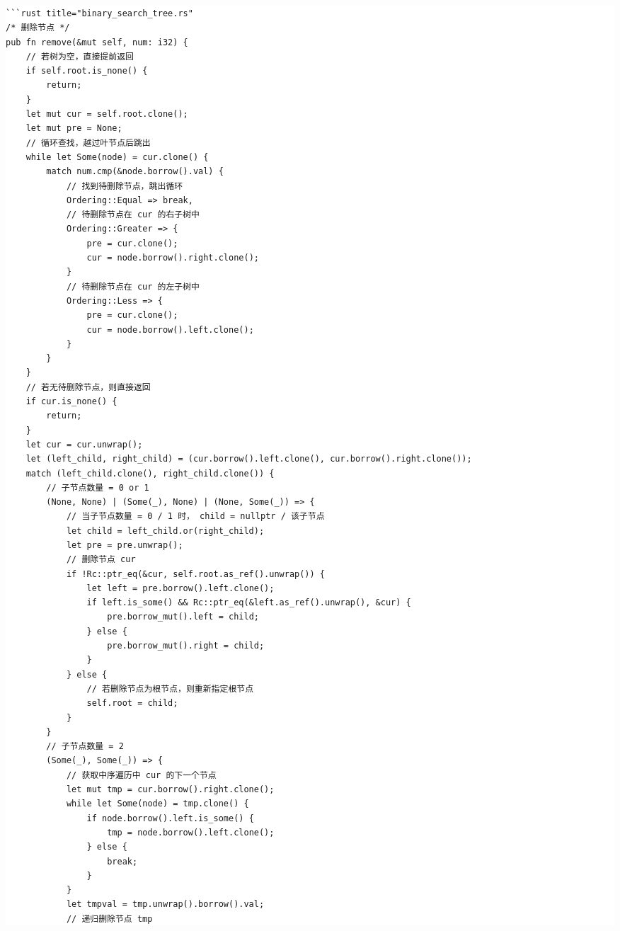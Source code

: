     ```rust title="binary_search_tree.rs"
    /* 删除节点 */
    pub fn remove(&mut self, num: i32) {
        // 若树为空，直接提前返回
        if self.root.is_none() {
            return;
        }
        let mut cur = self.root.clone();
        let mut pre = None;
        // 循环查找，越过叶节点后跳出
        while let Some(node) = cur.clone() {
            match num.cmp(&node.borrow().val) {
                // 找到待删除节点，跳出循环
                Ordering::Equal => break,
                // 待删除节点在 cur 的右子树中
                Ordering::Greater => {
                    pre = cur.clone();
                    cur = node.borrow().right.clone();
                }
                // 待删除节点在 cur 的左子树中
                Ordering::Less => {
                    pre = cur.clone();
                    cur = node.borrow().left.clone();
                }
            }
        }
        // 若无待删除节点，则直接返回
        if cur.is_none() {
            return;
        }
        let cur = cur.unwrap();
        let (left_child, right_child) = (cur.borrow().left.clone(), cur.borrow().right.clone());
        match (left_child.clone(), right_child.clone()) {
            // 子节点数量 = 0 or 1
            (None, None) | (Some(_), None) | (None, Some(_)) => {
                // 当子节点数量 = 0 / 1 时， child = nullptr / 该子节点
                let child = left_child.or(right_child);
                let pre = pre.unwrap();
                // 删除节点 cur
                if !Rc::ptr_eq(&cur, self.root.as_ref().unwrap()) {
                    let left = pre.borrow().left.clone();
                    if left.is_some() && Rc::ptr_eq(&left.as_ref().unwrap(), &cur) {
                        pre.borrow_mut().left = child;
                    } else {
                        pre.borrow_mut().right = child;
                    }
                } else {
                    // 若删除节点为根节点，则重新指定根节点
                    self.root = child;
                }
            }
            // 子节点数量 = 2
            (Some(_), Some(_)) => {
                // 获取中序遍历中 cur 的下一个节点
                let mut tmp = cur.borrow().right.clone();
                while let Some(node) = tmp.clone() {
                    if node.borrow().left.is_some() {
                        tmp = node.borrow().left.clone();
                    } else {
                        break;
                    }
                }
                let tmpval = tmp.unwrap().borrow().val;
                // 递归删除节点 tmp